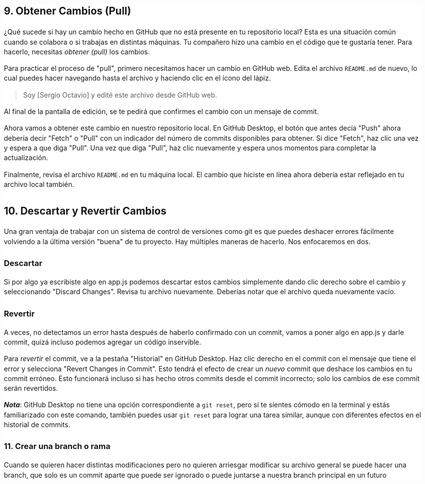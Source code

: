 ## 9. Obtener Cambios (Pull)

¿Qué sucede si hay un cambio hecho en GitHub que no está presente en tu repositorio local? Esta es una situación común cuando se colabora o si trabajas en distintas máquinas. Tu compañero hizo una cambio en el código que te gustaría tener. Para hacerlo, necesitas *obtener (pull)* los cambios.

Para practicar el proceso de "pull", primero necesitamos hacer un cambio en GitHub web. Edita el archivo `README.md` de nuevo, lo cual puedes hacer navegando hasta el archivo y haciendo clic en el ícono del lápiz.

> Soy \[Sergio Octavio\] y edité este archivo desde GitHub web.

Al final de la pantalla de edición, se te pedirá que confirmes el cambio con un mensaje de commit.

Ahora vamos a obtener este cambio en nuestro repositorio local. En GitHub Desktop, el botón que antes decía "Push" ahora debería decir "Fetch" o "Pull" con un indicador del número de commits disponibles para obtener. Si dice "Fetch", haz clic una vez y espera a que diga "Pull". Una vez que diga "Pull", haz clic nuevamente y espera unos momentos para completar la actualización.

Finalmente, revisa el archivo `README.md` en tu máquina local. El cambio que hiciste en línea ahora debería estar reflejado en tu archivo local también.

## 10. Descartar y Revertir Cambios

Una gran ventaja de trabajar con un sistema de control de versiones como git es que puedes deshacer errores fácilmente volviendo a la última versión "buena" de tu proyecto. Hay múltiples maneras de hacerlo. Nos enfocaremos en dos.

### Descartar

Si por algo ya escribiste algo en app.js podemos descartar estos cambios simplemente dando clic derecho sobre el cambio y seleccionando "Discard Changes". Revisa tu archivo nuevamente. Deberías notar que el archivo queda nuevamente vacío.

### Revertir

A veces, no detectamos un error hasta después de haberlo confirmado con un commit, vamos a poner algo en app.js y darle commit, quizá incluso podemos agregar un código inservible.

Para *revertir* el commit, ve a la pestaña "Historial" en GitHub Desktop. Haz clic derecho en el commit con el mensaje que tiene el error y selecciona "Revert Changes in Commit". Esto tendrá el efecto de crear un *nuevo* commit que deshace los cambios en tu commit erróneo. Esto funcionará incluso si has hecho otros commits desde el commit incorrecto; solo los cambios de ese commit serán revertidos.

***Nota***: GitHub Desktop no tiene una opción correspondiente a `git reset`, pero si te sientes cómodo en la terminal y estás familiarizado con este comando, también puedes usar `git reset` para lograr una tarea similar, aunque con diferentes efectos en el historial de commits.

### 11. Crear una branch o rama

Cuando se quieren hacer distintas modificaciones pero no quieren arriesgar modificar su archivo general se puede hacer una branch, que solo es un commit aparte que puede ser ignorado o puede juntarse a nuestra branch principal en un futuro
